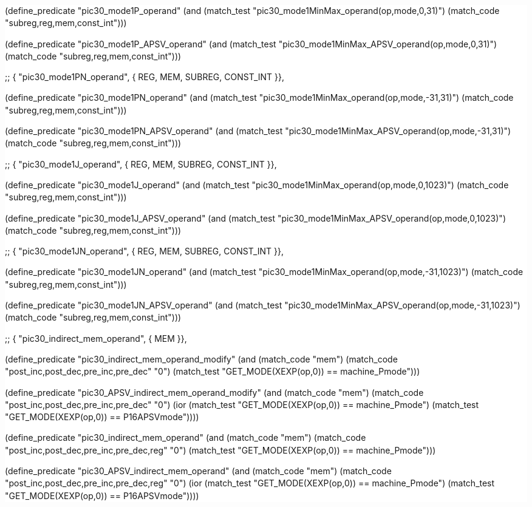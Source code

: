 (define_predicate "pic30_mode1P_operand"
  (and (match_test "pic30_mode1MinMax_operand(op,mode,0,31)")
       (match_code "subreg,reg,mem,const_int")))

(define_predicate "pic30_mode1P_APSV_operand"
  (and (match_test "pic30_mode1MinMax_APSV_operand(op,mode,0,31)")
       (match_code "subreg,reg,mem,const_int")))

;;  { "pic30_mode1PN_operand", { REG, MEM, SUBREG, CONST_INT }}, 

(define_predicate "pic30_mode1PN_operand"
  (and (match_test "pic30_mode1MinMax_operand(op,mode,-31,31)")
       (match_code "subreg,reg,mem,const_int")))

(define_predicate "pic30_mode1PN_APSV_operand"
  (and (match_test "pic30_mode1MinMax_APSV_operand(op,mode,-31,31)")
       (match_code "subreg,reg,mem,const_int")))

;;  { "pic30_mode1J_operand", { REG, MEM, SUBREG, CONST_INT }}, 

(define_predicate "pic30_mode1J_operand"
  (and (match_test "pic30_mode1MinMax_operand(op,mode,0,1023)")
       (match_code "subreg,reg,mem,const_int")))

(define_predicate "pic30_mode1J_APSV_operand"
  (and (match_test "pic30_mode1MinMax_APSV_operand(op,mode,0,1023)")
       (match_code "subreg,reg,mem,const_int")))

;;  { "pic30_mode1JN_operand", { REG, MEM, SUBREG, CONST_INT }}, 

(define_predicate "pic30_mode1JN_operand"
  (and (match_test "pic30_mode1MinMax_operand(op,mode,-31,1023)")
       (match_code "subreg,reg,mem,const_int")))

(define_predicate "pic30_mode1JN_APSV_operand"
  (and (match_test "pic30_mode1MinMax_APSV_operand(op,mode,-31,1023)")
       (match_code "subreg,reg,mem,const_int")))

;;  { "pic30_indirect_mem_operand", { MEM }}, 

(define_predicate "pic30_indirect_mem_operand_modify"
  (and (match_code "mem")
       (match_code "post_inc,post_dec,pre_inc,pre_dec" "0")
       (match_test "GET_MODE(XEXP(op,0)) == machine_Pmode")))

(define_predicate "pic30_APSV_indirect_mem_operand_modify"
  (and (match_code "mem")
       (match_code "post_inc,post_dec,pre_inc,pre_dec" "0")
       (ior (match_test "GET_MODE(XEXP(op,0)) == machine_Pmode")
            (match_test "GET_MODE(XEXP(op,0)) == P16APSVmode"))))

(define_predicate "pic30_indirect_mem_operand"
  (and (match_code "mem")
       (match_code "post_inc,post_dec,pre_inc,pre_dec,reg" "0")
       (match_test "GET_MODE(XEXP(op,0)) == machine_Pmode")))

(define_predicate "pic30_APSV_indirect_mem_operand"
  (and (match_code "mem")
       (match_code "post_inc,post_dec,pre_inc,pre_dec,reg" "0")
       (ior (match_test "GET_MODE(XEXP(op,0)) == machine_Pmode")
            (match_test "GET_MODE(XEXP(op,0)) == P16APSVmode"))))
